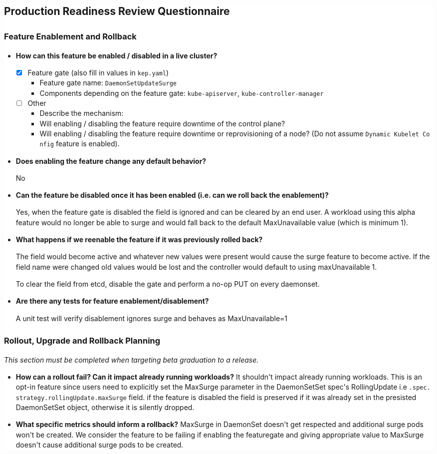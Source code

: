 
## Production Readiness Review Questionnaire



### Feature Enablement and Rollback

* **How can this feature be enabled / disabled in a live cluster?**
  - [x] Feature gate (also fill in values in `kep.yaml`)
    - Feature gate name: `DaemonSetUpdateSurge`
    - Components depending on the feature gate: `kube-apiserver`, `kube-controller-manager`
  - [ ] Other
    - Describe the mechanism:
    - Will enabling / disabling the feature require downtime of the control
      plane?
    - Will enabling / disabling the feature require downtime or reprovisioning
      of a node? (Do not assume `Dynamic Kubelet Config` feature is enabled).

* **Does enabling the feature change any default behavior?**

	No

* **Can the feature be disabled once it has been enabled (i.e. can we roll back
  the enablement)?**

	Yes, when the feature gate is disabled the field is ignored and can be cleared by
  an end user. A workload using this alpha feature would no longer be able to surge
  and would fall back to the default MaxUnavailable value (which is minimum 1).

* **What happens if we reenable the feature if it was previously rolled back?**

	The field would become active and whatever new values were present would cause
	the surge feature to become active. If the field name were changed old values
  would be lost and the controller would default to using maxUnavailable 1.

  To clear the field from etcd, disable the gate and perform a no-op PUT on every
  daemonset.

* **Are there any tests for feature enablement/disablement?**

  A unit test will verify disablement ignores surge and behaves as MaxUnavailable=1

### Rollout, Upgrade and Rollback Planning

_This section must be completed when targeting beta graduation to a release._

* **How can a rollout fail? Can it impact already running workloads?**
  It shouldn't impact already running workloads. This is an opt-in feature since users need to explicitly set the MaxSurge parameter in the DaemonSetSet spec's RollingUpdate i.e `.spec.strategy.rollingUpdate.maxSurge` field.
  if the feature is disabled the field is preserved if it was already set in the presisted DaemonSetSet object, otherwise it is silently dropped.

* **What specific metrics should inform a rollback?**
  MaxSurge in DaemonSet doesn't get respected and additional surge pods won't be
  created. We consider the feature to be failing if enabling the featuregate and giving
  appropriate value to MaxSurge doesn't cause additional surge pods to be created.


[supported limits]: https://git.k8s.io/community//sig-scalability/configs-and-limits/thresholds.md
[existing SLIs/SLOs]: https://git.k8s.io/community/sig-scalability/slos/slos.md#kubernetes-slisslos
